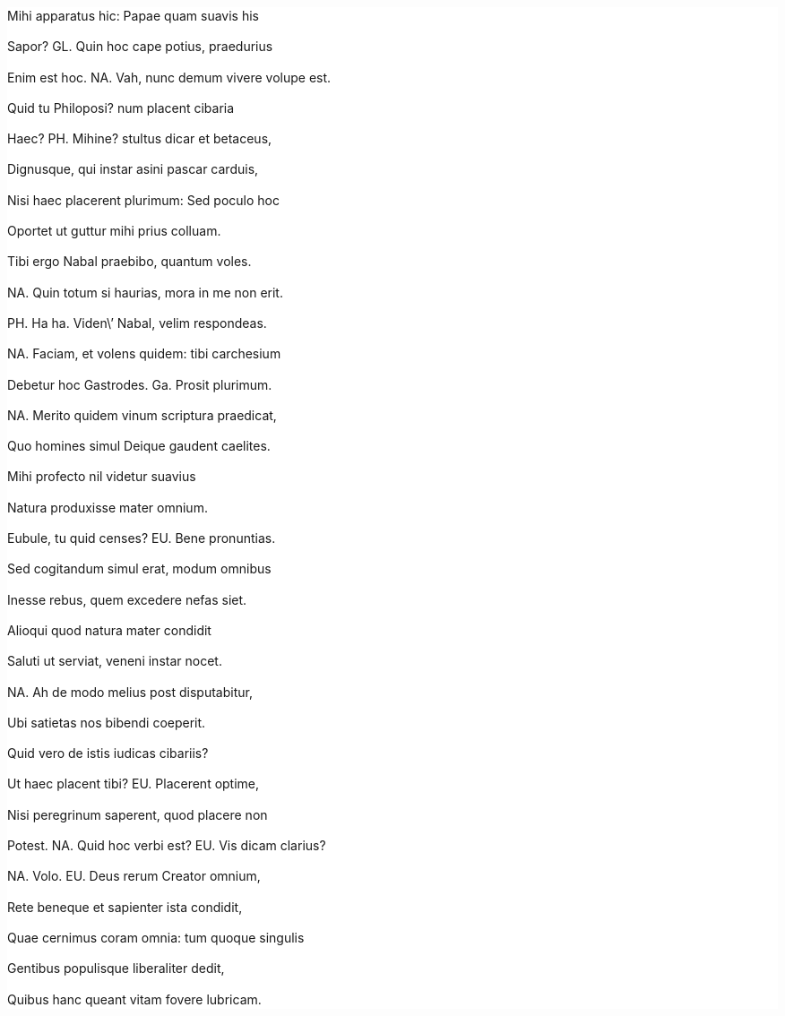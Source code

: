 Mihi apparatus hic: Papae quam suavis his

Sapor? GL. Quin hoc cape potius, praedurius

Enim est hoc. NA. Vah, nunc demum vivere volupe est.

Quid tu Philoposi? num placent cibaria

Haec? PH. Mihine? stultus dicar et betaceus,

Dignusque, qui instar asini pascar carduis,

Nisi haec placerent plurimum: Sed poculo hoc

Oportet ut guttur mihi prius colluam.

Tibi ergo Nabal praebibo, quantum voles.

NA. Quin totum si haurias, mora in me non erit.

PH. Ha ha. Viden\’ Nabal, velim respondeas.

NA. Faciam, et volens quidem: tibi carchesium

Debetur hoc Gastrodes. Ga. Prosit plurimum.

NA. Merito quidem vinum scriptura praedicat,

Quo homines simul Deique gaudent caelites.

Mihi profecto nil videtur suavius

Natura produxisse mater omnium.

Eubule, tu quid censes? EU. Bene pronuntias.

Sed cogitandum simul erat, modum omnibus

Inesse rebus, quem excedere nefas siet.

Alioqui quod natura mater condidit

Saluti ut serviat, veneni instar nocet.

NA. Ah de modo melius post disputabitur,

Ubi satietas nos bibendi coeperit.

Quid vero de istis iudicas cibariis?

Ut haec placent tibi? EU. Placerent optime,

Nisi peregrinum saperent, quod placere non

Potest. NA. Quid hoc verbi est? EU. Vis dicam clarius?

NA. Volo. EU. Deus rerum Creator omnium,

Rete beneque et sapienter ista condidit,

Quae cernimus coram omnia: tum quoque singulis

Gentibus populisque liberaliter dedit,

Quibus hanc queant vitam fovere lubricam.
